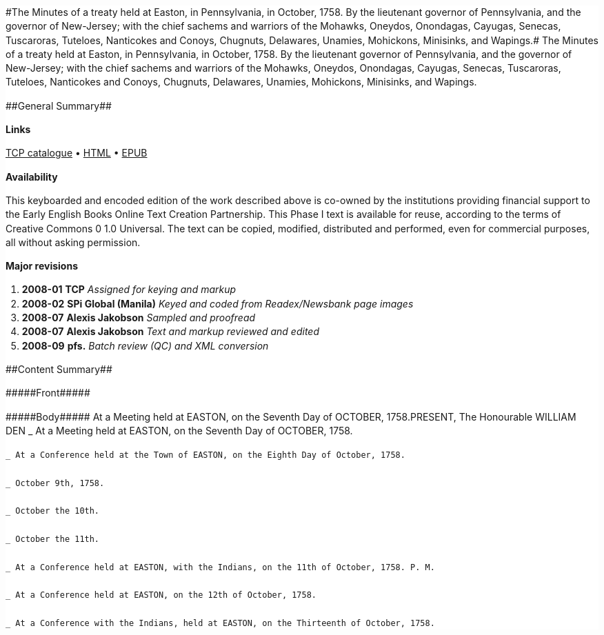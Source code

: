 #The Minutes of a treaty held at Easton, in Pennsylvania, in October, 1758. By the lieutenant governor of Pennsylvania, and the governor of New-Jersey; with the chief sachems and warriors of the Mohawks, Oneydos, Onondagas, Cayugas, Senecas, Tuscaroras, Tuteloes, Nanticokes and Conoys, Chugnuts, Delawares, Unamies, Mohickons, Minisinks, and Wapings.#
The Minutes of a treaty held at Easton, in Pennsylvania, in October, 1758. By the lieutenant governor of Pennsylvania, and the governor of New-Jersey; with the chief sachems and warriors of the Mohawks, Oneydos, Onondagas, Cayugas, Senecas, Tuscaroras, Tuteloes, Nanticokes and Conoys, Chugnuts, Delawares, Unamies, Mohickons, Minisinks, and Wapings.

##General Summary##

**Links**

[TCP catalogue](http://www.ota.ox.ac.uk/tcp/)  • 
[HTML](http://tei.it.ox.ac.uk/tcp/Texts-HTML/free/N06/N06429.html)  • 
[EPUB](http://tei.it.ox.ac.uk/tcp/Texts-EPUB/free/N06/N06429.epub)

**Availability**

This keyboarded and encoded edition of the
	       work described above is co-owned by the institutions
	       providing financial support to the Early English Books
	       Online Text Creation Partnership. This Phase I text is
	       available for reuse, according to the terms of Creative
	       Commons 0 1.0 Universal. The text can be copied,
	       modified, distributed and performed, even for
	       commercial purposes, all without asking permission.

**Major revisions**

1. __2008-01__ __TCP__ *Assigned for keying and markup*
1. __2008-02__ __SPi Global (Manila)__ *Keyed and coded from Readex/Newsbank page images*
1. __2008-07__ __Alexis Jakobson__ *Sampled and proofread*
1. __2008-07__ __Alexis Jakobson__ *Text and markup reviewed and edited*
1. __2008-09__ __pfs.__ *Batch review (QC) and XML conversion*

##Content Summary##

#####Front#####

#####Body#####
At a Meeting held at EASTON, on the Seventh Day of OCTOBER, 1758.PRESENT,
The Honourable WILLIAM DEN
    _ At a Meeting held at EASTON, on the Seventh Day of OCTOBER, 1758.

    _ At a Conference held at the Town of EASTON, on the Eighth Day of October, 1758.

    _ October 9th, 1758.

    _ October the 10th.

    _ October the 11th.

    _ At a Conference held at EASTON, with the Indians, on the 11th of October, 1758. P. M.

    _ At a Conference held at EASTON, on the 12th of October, 1758.

    _ At a Conference with the Indians, held at EASTON, on the Thirteenth of October, 1758.
